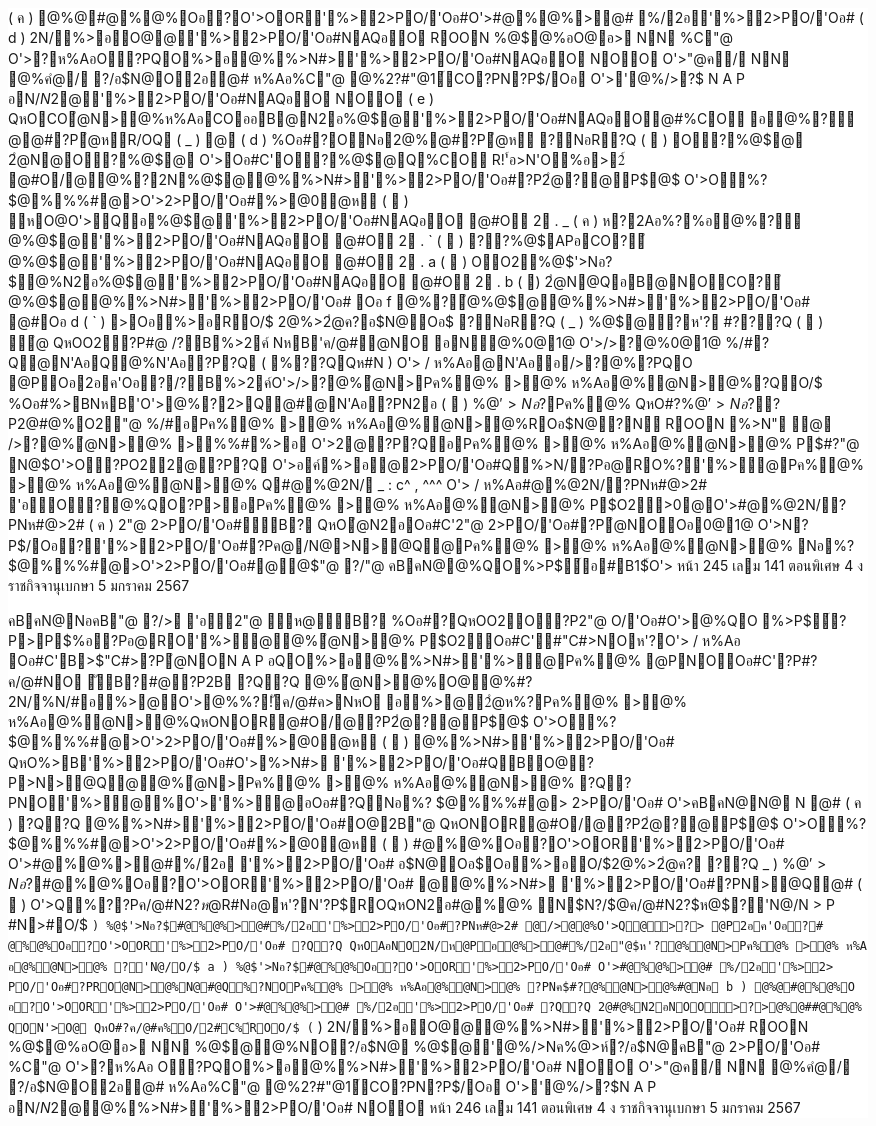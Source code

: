 ( ค ) @%@#@%@%Oอ?O'>OOR'%>2>PO/'Oอ#O'>#@%@%>@# %/2อ'%>2>PO/'Oอ# ( d ) 2N/%>อO@$%@$@'%>2>PO/'Oอ#NAQอO ROON %@$@%อO@อ> NN %C"@ O'>?ห%AอO?PQO%>อ@%%>N#>'%>2>PO/'Oอ#NAQอO NOO O'>"@ค/ NN @%คํ@/ ?/อ$N@O2อ@# ห%Aอ%C"@ @%2?#"@1์CO?PN?P$/Oอ O'>'@%/>?$ N A P อN/$N2%>#ค/@#NO@QQ@%?ํ@%@$@'%>2>PO/'Oอ#NAQอO NOO ( e ) QหOCOํ@N>@%ห%AอCOออB@N2อ%@$@'%>2>PO/'Oอ#NAQอO@#%CO อ@%?ํ@@#?Pํ@หR/OQ ( _ ) @ ( d ) %Oอ#?ONอ2@%@#?Pํ@ห ?NอR?Q (  ) O?%@$@ 2ํ@N@O?%@$@ O'>Oอ#C'O?%@$@Q%CO R!'์อ>N'O%อ>2์ @#O/@@%?2N%@$@@%%>N#>'%>2>PO/'Oอ#?P2ํ@?@P$@$ O'>O%? $@%%%#@>O'>2>PO/'Oอ#%>@0ํ@ห (  ) หO@O'>Qอ%@$@'%>2>PO/'Oอ#NAQอO @#O 2 . _ ( ค ) ห?2Aอ%?%อ@%?ํ@%@$@'%>2>PO/'Oอ#NAQอO @#O 2 . ` (  ) ??%@$APอCO?ํ@%@$@'%>2>PO/'Oอ#NAQอO @#O 2 . a (  ) OO2%@$'>Nอ?$@%N2อ%@$@'%>2>PO/'Oอ#NAQอO @#O 2 . b (  ) 2ํ@N@QอB@NOCO?ํ@%@$@@%%>N#>'%>2>PO/'Oอ# Oอ f @%?ํ@%@$@@%%>N#>'%>2>PO/'Oอ# @#Oอ d ( ` ) >Oอ%>อRO/$ 2@%>2ํ@ค?อ$N@Oอ$ ?NอR?Q ( _ ) %@$@?ห'? #???Q (  ) ํ@ QหOO2?P#@ /?B%>2ค์ NหB'ค/@#ํ@NO อN@%0@1@ O'>/>?@%0@1@ %/#?Q@N'AอQ@%N'Aอ?P?Q ( %??QQห#N ) O'> / ห%Aอ@N'Aออ/>?@%?PQO @POอ2อค'Oอ?/?B%>2ค์O'>/>?@%ํ@N>Pค%@% >@% ห%Aอ@%ํ@N>@%?QO/$ %Oอ#%>BNหB'O'>@%?2>Q@#@N'Aอ?PN2อ (  ) %@$'>Nอ?$Pค%@% QหO#?%@$'>Nอ?$?P2@#@%O2"@ %/#อPค%@% >@% ห%Aอ@%ํ@N>@%ROอ$N@?N ROON %>N" @ />?@%ํ@N>@% >%%#%>อ O'>2@?P?QอPค%@% >@% ห%Aอ@%ํ@N>@% P$#?"@ N@$O'>O?PO22@?P?Q O'>อค์%>อ@2>PO/'Oอ#Q%>N/?Pอ@RO%?'%>@Pค%@% >@% ห%Aอ@%ํ@N>@% Q#@%@2N/ _ : c^ , ^^^ O'> / ห%Aอ#@%@2N/?PNห#@>2# 'อO?@%QO?P>อPค%@% >@% ห%Aอ@%ํ@N>@% P$O2>0@O'>#@%@2N/?PNห#@>2# ( ค ) 2"@ 2>PO/'Oอ#ัB? QหOํ@N2อOอ#C'2"@ 2>PO/'Oอ#?Pํ@NOOอ0@1@ O'>N?P$/Oอ?'%>2>PO/'Oอ#?Pค@/N@>N>@Q@Pค%@% >@% ห%Aอ@%ํ@N>@% Nอ%? $@%%%#@>O'>2>PO/'Oอ#@@$"@ ?/"@ คBคN@@%QO%>P$์อ#B1$์O'> หน้า 245 เลม 141 ตอนพิเศษ 4 ง ราชกิจจานุเบกษา 5 มกราคม 2567

คBคN@NอคB"@ ?/> 'อ2"@ ัห@ัB? %Oอ#?QหOO2O?P2"@ O/'Oอ#O'>@%QO %>P$์?P>P$%อ?Pอ@RO'%>@@%ํ@N>@% P$O2Oอ#C'#"C#>NOห'?O'> / ห%Aอ Oอ#C'B>$"C#>?Pํ@NON A P อQO%>อ@%%>N#>'%>@Pค%@% @PNOOอ#C'?P#?ค/@#NO ัB?#@?P2B ?Q?Q @%ํ@N>@%O@@%#?2N/%N/#อ%>@O'>@%%?!ัค/@#ค>NหO อ%>@2ํ@ห%?Pค%@% >@% ห%Aอ@%ํ@N>@%QหONOR@#O/@?P2ํ@?@P$@$ O'>O%? $@%%%#@>O'>2>PO/'Oอ#%>@0ํ@ห (  ) @%%>N#>'%>2>PO/'Oอ# QหO%>B'%>2>PO/'Oอ#O'>%>N#> '%>2>PO/'Oอ#QBO@?P>N>@Q@@%ํ@N>Pค%@% >@% ห%Aอ@%ํ@N>@% ?Q?PNO'%>@%O'>'%>@อOอ#?QNอ%? $@%%%#@> 2>PO/'Oอ# O'>คBคN@N@ N @# ( ค ) ?Q?Q @%%>N#>'%>2>PO/'Oอ#O@2B"@ QหONOR@#O/@?P2ํ@?@P$@$ O'>O%? $@%%%#@>O'>2>PO/'Oอ#%>@0ํ@ห (  ) #@%@%Oอ?O'>OOR'%>2>PO/'Oอ# O'>#@%@%>@#%/2อ '%>2>PO/'Oอ# อ$N@Oอ$Oอ%>อO/$2@%>2ํ@ค? ??Q _ ) %@$'>Nอ?$#@%@%Oอ?O'>OOR'%>2>PO/'Oอ# @@%%>N#> '%>2>PO/'Oอ#?PN>@Q@# (  ) O'>Q%??Pค/@#N2?$ห@$R#Nอ@ห'?N'?P$ROQหON2อ#@%@% N$N$?$/$@ค/@#N2?$ห@$?'N@/N > P #N>#O/$ ` ) %@$'>Nอ?$#@%@%>@#%/2อ'%>2>PO/'Oอ#?PNห#@>2# @/>@@%O'>Q@>?> @P2อค'Oอ?#@%@%Oอ?O'>OOR'%>2>PO/'Oอ# ?Q?Q QหOAอNO2N/ห@Pอ@%>@#%/2อ"@$ห'?@%ํ@N>Pค%@% >@% ห%Aอ@%ํ@N>@% ?'N@/O/$ a ) %@$'>Nอ?$#@%@%Oอ?O'>OOR'%>2>PO/'Oอ# O'>#@%@%>@# %/2อ'%>2>PO/'Oอ#?PROํ@N>@%N@#@Q%?NOPค%@% >@% ห%Aอ@%ํ@N>@% ?PNค$#?@%ํ@N>@%#@Nอ b ) @%@#@%@%Oอ?O'>OOR'%>2>PO/'Oอ# O'>#@%@%>@# %/2อ'%>2>PO/'Oอ# ?Q?Q 2@#@%N2อNOO>?>@%@##@%@%QON'>O@ QหO#?ค/@#ค%O/2#C%์ROO/$ ( ` ) 2N/%>อO@$%@$@@%%>N#>'%>2>PO/'Oอ# ROON %@$@%อO@อ> NN %@$@@%NO?/อ$N@ %@$@'@%/>Nค%@>ห์?/อ$N@คB"@ 2>PO/'Oอ# %C"@ O'>?ห%Aอ O?PQO%>อ@%%>N#>'%>2>PO/'Oอ# NOO O'>"@ค/ NN @%คํ@/ ?/อ$N@O2อ@# ห%Aอ%C"@ @%2?#"@1์CO?PN?P$/Oอ O'>'@%/>?$N A P อN/$N2%>#ค/@#NO@Q Q@%?ํ@%@$@@%%>N#>'%>2>PO/'Oอ# NOO หน้า 246 เลม 141 ตอนพิเศษ 4 ง ราชกิจจานุเบกษา 5 มกราคม 2567

